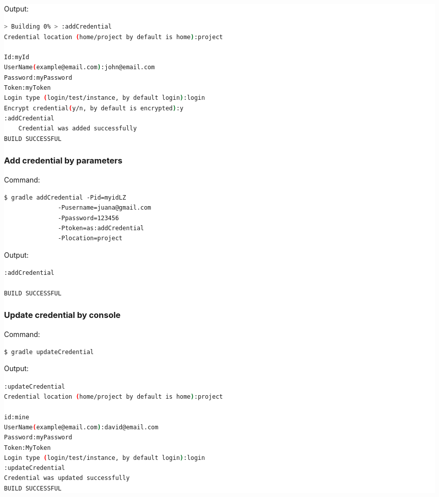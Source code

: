 Output:

```bash
> Building 0% > :addCredential
Credential location (home/project by default is home):project

Id:myId
UserName(example@email.com):john@email.com
Password:myPassword
Token:myToken
Login type (login/test/instance, by default login):login
Encrypt credential(y/n, by default is encrypted):y
:addCredential
	Credential was added successfully
BUILD SUCCESSFUL
```

### Add credential by parameters

Command:

	$ gradle addCredential -Pid=myidLZ
			       -Pusername=juana@gmail.com
			       -Ppassword=123456
			       -Ptoken=as:addCredential
			       -Plocation=project

Output:

```bash
:addCredential

BUILD SUCCESSFUL
```


### Update credential by console

Command:

	$ gradle updateCredential

Output:

```bash
:updateCredential
Credential location (home/project by default is home):project

id:mine
UserName(example@email.com):david@email.com
Password:myPassword
Token:MyToken
Login type (login/test/instance, by default login):login
:updateCredential
Credential was updated successfully
BUILD SUCCESSFUL
```
